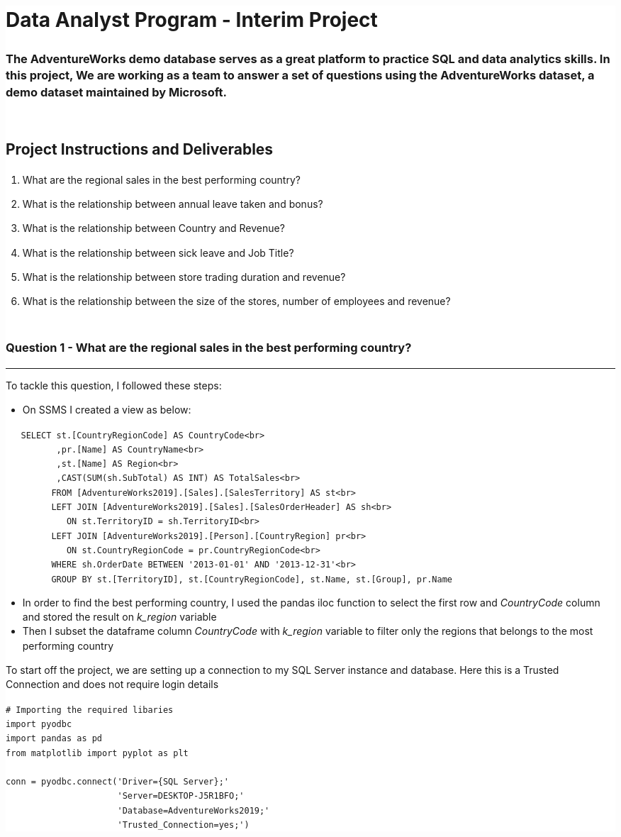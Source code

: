 # Data Analyst Program - Interim Project 

### The AdventureWorks demo database serves as a great platform to practice SQL and data analytics skills. In this project, We are working as a team to answer a set of questions using the AdventureWorks dataset, a demo dataset maintained by Microsoft.<br><br>

## Project Instructions and Deliverables

1.	What are the regional sales in the best performing country?

2.	What is the relationship between annual leave taken and bonus?

3.	What is the relationship between Country and Revenue?

4.	What is the relationship between sick leave and Job Title?

5.	What is the relationship between store trading duration and revenue?

6.	What is the relationship between the size of the stores, number of employees and revenue?
<br><br>

### Question 1 - What are the regional sales in the best performing country?
<hr/>
<p>To tackle this question, I followed these steps:<br>

* On SSMS I created a view as below:
 ```
	SELECT st.[CountryRegionCode] AS CountryCode<br>
		   ,pr.[Name] AS CountryName<br>
		   ,st.[Name] AS Region<br>
		   ,CAST(SUM(sh.SubTotal) AS INT) AS TotalSales<br>
		  FROM [AdventureWorks2019].[Sales].[SalesTerritory] AS st<br>
		  LEFT JOIN [AdventureWorks2019].[Sales].[SalesOrderHeader] AS sh<br>
			 ON st.TerritoryID = sh.TerritoryID<br>
		  LEFT JOIN [AdventureWorks2019].[Person].[CountryRegion] pr<br>
			 ON st.CountryRegionCode = pr.CountryRegionCode<br>
		  WHERE sh.OrderDate BETWEEN '2013-01-01' AND '2013-12-31'<br>
		  GROUP BY st.[TerritoryID], st.[CountryRegionCode], st.Name, st.[Group], pr.Name
```
* In order to find the best performing country, I used the pandas iloc function to select the first row and 
<em>CountryCode</em> column and stored the result on <em>k_region</em> variable
* Then I subset the dataframe column <em>CountryCode</em> with <em>k_region</em> variable to filter only the regions that belongs to the most performing country 

<p> To start off the project, we are setting up a connection to my SQL Server instance and database. Here this is a Trusted Connection and does not require login details</p>

```
# Importing the required libaries
import pyodbc
import pandas as pd
from matplotlib import pyplot as plt

conn = pyodbc.connect('Driver={SQL Server};'
                      'Server=DESKTOP-J5R1BFO;'
                      'Database=AdventureWorks2019;'
                      'Trusted_Connection=yes;')
```
